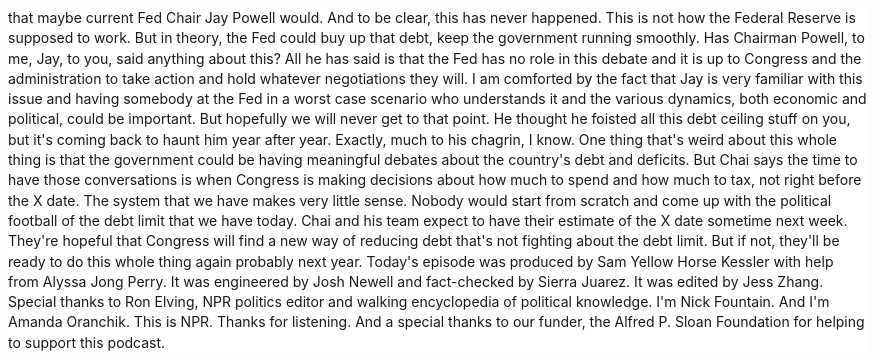that maybe current Fed Chair Jay Powell would.
And to be clear, this has never happened.
This is not how the Federal Reserve is supposed to work.
But in theory, the Fed could buy up that debt,
keep the government running smoothly.
Has Chairman Powell, to me,
Jay, to you, said anything about this?
All he has said is that the Fed
has no role in this debate
and it is up to Congress and the administration
to take action and hold whatever negotiations they will.
I am comforted by the fact that
Jay is very familiar with this issue
and having somebody at the Fed in a worst case scenario
who understands it and the various dynamics,
both economic and political, could be important.
But hopefully we will never get to that point.
He thought he foisted all this debt ceiling stuff
on you, but it's coming back to haunt him
year after year.
Exactly, much to his chagrin, I know.
One thing that's weird about this whole thing
is that the government could be having meaningful debates
about the country's debt and deficits.
But Chai says the time to have those conversations
is when Congress is making decisions
about how much to spend and how much to tax,
not right before the X date.
The system that we have makes very little sense.
Nobody would start from scratch
and come up with the political football
of the debt limit that we have today.
Chai and his team expect to have their estimate
of the X date sometime next week.
They're hopeful that Congress will find
a new way of reducing debt
that's not fighting about the debt limit.
But if not, they'll be ready to do this whole thing
again probably next year.
Today's episode was produced by Sam Yellow Horse Kessler
with help from Alyssa Jong Perry.
It was engineered by Josh Newell
and fact-checked by Sierra Juarez.
It was edited by Jess Zhang.
Special thanks to Ron Elving, NPR politics editor
and walking encyclopedia of political knowledge.
I'm Nick Fountain.
And I'm Amanda Oranchik.
This is NPR.
Thanks for listening.
And a special thanks to our funder,
the Alfred P. Sloan Foundation
for helping to support this podcast.

